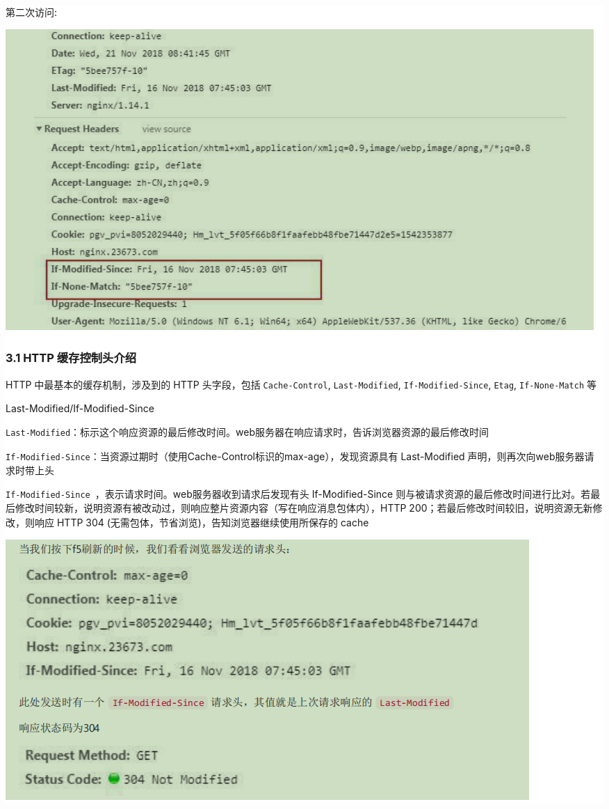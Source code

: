 第二次访问:

![](pic/f5166414.png)

### 3.1 HTTP 缓存控制头介绍
HTTP 中最基本的缓存机制，涉及到的 HTTP 头字段，包括 ``Cache-Control``, ``Last-Modified``, ``If-Modified-Since``, ``Etag``, ``If-None-Match`` 等

Last-Modified/If-Modified-Since

``Last-Modified``：标示这个响应资源的最后修改时间。web服务器在响应请求时，告诉浏览器资源的最后修改时间

``If-Modified-Since``：当资源过期时（使用Cache-Control标识的max-age），发现资源具有 Last-Modified 声明，则再次向web服务器请求时带上头

``If-Modified-Since ``，表示请求时间。web服务器收到请求后发现有头 If-Modified-Since 则与被请求资源的最后修改时间进行比对。若最后修改时间较新，说明资源有被改动过，则响应整片资源内容（写在响应消息包体内），HTTP 200；若最后修改时间较旧，说明资源无新修改，则响应 HTTP 304 (无需包体，节省浏览)，告知浏览器继续使用所保存的 cache 

![](pic/4bf421a1.png)